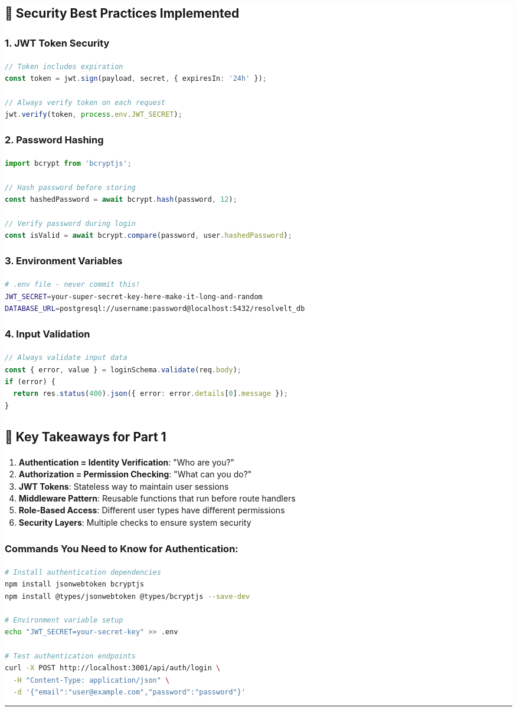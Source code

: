 ## 🔐 Security Best Practices Implemented

### 1. JWT Token Security
```typescript
// Token includes expiration
const token = jwt.sign(payload, secret, { expiresIn: '24h' });

// Always verify token on each request
jwt.verify(token, process.env.JWT_SECRET);
```

### 2. Password Hashing
```typescript
import bcrypt from 'bcryptjs';

// Hash password before storing
const hashedPassword = await bcrypt.hash(password, 12);

// Verify password during login
const isValid = await bcrypt.compare(password, user.hashedPassword);
```

### 3. Environment Variables
```bash
# .env file - never commit this!
JWT_SECRET=your-super-secret-key-here-make-it-long-and-random
DATABASE_URL=postgresql://username:password@localhost:5432/resolvelt_db
```

### 4. Input Validation
```typescript
// Always validate input data
const { error, value } = loginSchema.validate(req.body);
if (error) {
  return res.status(400).json({ error: error.details[0].message });
}
```

## 🎯 Key Takeaways for Part 1

1. **Authentication = Identity Verification**: "Who are you?"
2. **Authorization = Permission Checking**: "What can you do?"
3. **JWT Tokens**: Stateless way to maintain user sessions
4. **Middleware Pattern**: Reusable functions that run before route handlers
5. **Role-Based Access**: Different user types have different permissions
6. **Security Layers**: Multiple checks to ensure system security

### Commands You Need to Know for Authentication:

```bash
# Install authentication dependencies
npm install jsonwebtoken bcryptjs
npm install @types/jsonwebtoken @types/bcryptjs --save-dev

# Environment variable setup
echo "JWT_SECRET=your-secret-key" >> .env

# Test authentication endpoints
curl -X POST http://localhost:3001/api/auth/login \
  -H "Content-Type: application/json" \
  -d '{"email":"user@example.com","password":"password"}'
```

---